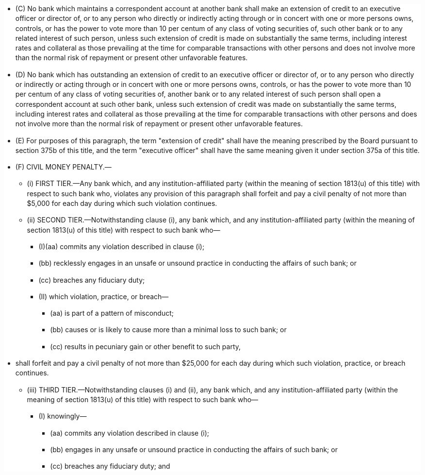 * (C) No bank which maintains a correspondent account at another bank shall make an extension of credit to an executive officer or director of, or to any person who directly or indirectly acting through or in concert with one or more persons owns, controls, or has the power to vote more than 10 per centum of any class of voting securities of, such other bank or to any related interest of such person, unless such extension of credit is made on substantially the same terms, including interest rates and collateral as those prevailing at the time for comparable transactions with other persons and does not involve more than the normal risk of repayment or present other unfavorable features.

* (D) No bank which has outstanding an extension of credit to an executive officer or director of, or to any person who directly or indirectly or acting through or in concert with one or more persons owns, controls, or has the power to vote more than 10 per centum of any class of voting securities of, another bank or to any related interest of such person shall open a correspondent account at such other bank, unless such extension of credit was made on substantially the same terms, including interest rates and collateral as those prevailing at the time for comparable transactions with other persons and does not involve more than the normal risk of repayment or present other unfavorable features.

* (E) For purposes of this paragraph, the term "extension of credit" shall have the meaning prescribed by the Board pursuant to section 375b of this title, and the term "executive officer" shall have the same meaning given it under section 375a of this title.

* (F) CIVIL MONEY PENALTY.—

  * (i) FIRST TIER.—Any bank which, and any institution-affiliated party (within the meaning of section 1813(u) of this title) with respect to such bank who, violates any provision of this paragraph shall forfeit and pay a civil penalty of not more than $5,000 for each day during which such violation continues.

  * (ii) SECOND TIER.—Notwithstanding clause (i), any bank which, and any institution-affiliated party (within the meaning of section 1813(u) of this title) with respect to such bank who—

    * (I)(aa) commits any violation described in clause (i);

    * (bb) recklessly engages in an unsafe or unsound practice in conducting the affairs of such bank; or

    * (cc) breaches any fiduciary duty;

    * (II) which violation, practice, or breach—

      * (aa) is part of a pattern of misconduct;

      * (bb) causes or is likely to cause more than a minimal loss to such bank; or

      * (cc) results in pecuniary gain or other benefit to such party,


* shall forfeit and pay a civil penalty of not more than $25,000 for each day during which such violation, practice, or breach continues.

  * (iii) THIRD TIER.—Notwithstanding clauses (i) and (ii), any bank which, and any institution-affiliated party (within the meaning of section 1813(u) of this title) with respect to such bank who—

    * (I) knowingly—

      * (aa) commits any violation described in clause (i);

      * (bb) engages in any unsafe or unsound practice in conducting the affairs of such bank; or

      * (cc) breaches any fiduciary duty; and
